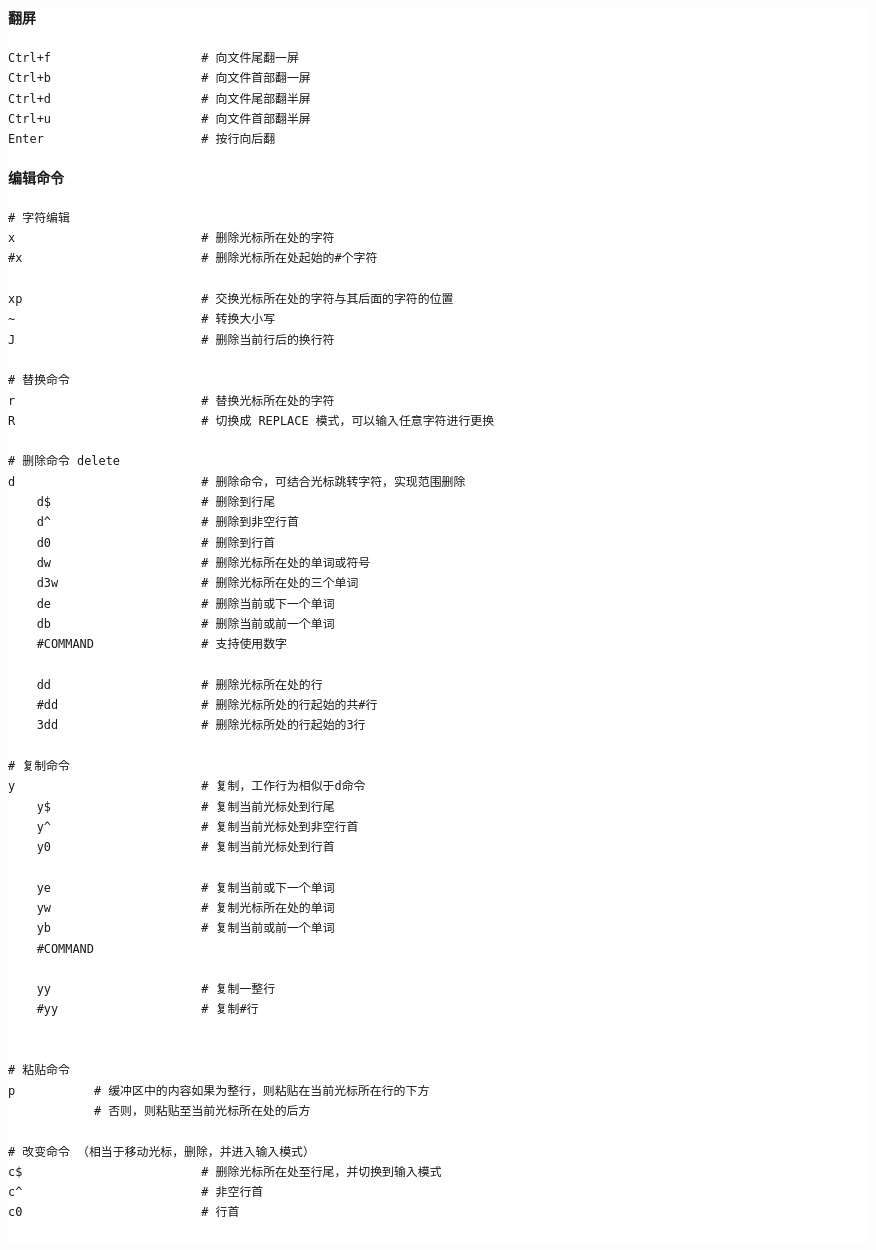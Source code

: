#### 翻屏

```shell
Ctrl+f                     # 向文件尾翻一屏
Ctrl+b                     # 向文件首部翻一屏
Ctrl+d                     # 向文件尾部翻半屏
Ctrl+u                     # 向文件首部翻半屏
Enter                      # 按行向后翻

```

#### 编辑命令

```shell
# 字符编辑
x                          # 删除光标所在处的字符
#x                         # 删除光标所在处起始的#个字符
				
xp                         # 交换光标所在处的字符与其后面的字符的位置
~                          # 转换大小写
J                          # 删除当前行后的换行符

# 替换命令
r                          # 替换光标所在处的字符
R                          # 切换成 REPLACE 模式，可以输入任意字符进行更换

# 删除命令 delete
d                          # 删除命令，可结合光标跳转字符，实现范围删除
	d$                     # 删除到行尾
	d^                     # 删除到非空行首 
	d0                     # 删除到行首				
	dw                     # 删除光标所在处的单词或符号
	d3w                    # 删除光标所在处的三个单词
	de                     # 删除当前或下一个单词
	db                     # 删除当前或前一个单词
	#COMMAND               # 支持使用数字
						
	dd                     # 删除光标所在处的行
	#dd                    # 删除光标所处的行起始的共#行
	3dd                    # 删除光标所处的行起始的3行

# 复制命令
y                          # 复制，工作行为相似于d命令
	y$                     # 复制当前光标处到行尾
	y^                     # 复制当前光标处到非空行首
	y0                     # 复制当前光标处到行首
					
	ye                     # 复制当前或下一个单词
	yw                     # 复制光标所在处的单词
	yb                     # 复制当前或前一个单词
	#COMMAND
							
	yy                     # 复制一整行
	#yy                    # 复制#行


# 粘贴命令
p           # 缓冲区中的内容如果为整行，则粘贴在当前光标所在行的下方
	        # 否则，则粘贴至当前光标所在处的后方

# 改变命令 （相当于移动光标，删除，并进入输入模式）
c$                         # 删除光标所在处至行尾，并切换到输入模式 
c^                         # 非空行首
c0                         # 行首
					
```